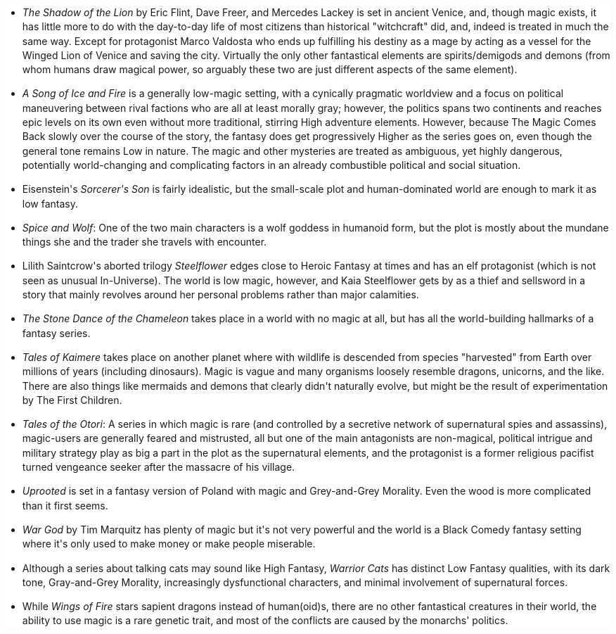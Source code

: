 -   _The Shadow of the Lion_ by Eric Flint, Dave Freer, and Mercedes Lackey is set in ancient Venice, and, though magic exists, it has little more to do with the day-to-day life of most citizens than historical "witchcraft" did, and, indeed is treated in much the same way. Except for protagonist Marco Valdosta who ends up fulfilling his destiny as a mage by acting as a vessel for the Winged Lion of Venice and saving the city. Virtually the only other fantastical elements are spirits/demigods and demons (from whom humans draw magical power, so arguably these two are just different aspects of the same element).
-   _A Song of Ice and Fire_ is a generally low-magic setting, with a cynically pragmatic worldview and a focus on political maneuvering between rival factions who are all at least morally gray; however, the politics spans two continents and reaches epic levels on its own even without more traditional, stirring High adventure elements. However, because The Magic Comes Back slowly over the course of the story, the fantasy does get progressively Higher as the series goes on, even though the general tone remains Low in nature. The magic and other mysteries are treated as ambiguous, yet highly dangerous, potentially world-changing and complicating factors in an already combustible political and social situation.
-   Eisenstein's _Sorcerer's Son_ is fairly idealistic, but the small-scale plot and human-dominated world are enough to mark it as low fantasy.
-   _Spice and Wolf_: One of the two main characters is a wolf goddess in humanoid form, but the plot is mostly about the mundane things she and the trader she travels with encounter.
-   Lilith Saintcrow's aborted trilogy _Steelflower_ edges close to Heroic Fantasy at times and has an elf protagonist (which is not seen as unusual In-Universe). The world is low magic, however, and Kaia Steelflower gets by as a thief and sellsword in a story that mainly revolves around her personal problems rather than major calamities.
-   _The Stone Dance of the Chameleon_ takes place in a world with no magic at all, but has all the world-building hallmarks of a fantasy series.
-   _Tales of Kaimere_ takes place on another planet where with wildlife is descended from species "harvested" from Earth over millions of years (including dinosaurs). Magic is vague and many organisms loosely resemble dragons, unicorns, and the like. There are also things like mermaids and demons that clearly didn't naturally evolve, but might be the result of experimentation by The First Children.
-   _Tales of the Otori_: A series in which magic is rare (and controlled by a secretive network of supernatural spies and assassins), magic-users are generally feared and mistrusted, all but one of the main antagonists are non-magical, political intrigue and military strategy play as big a part in the plot as the supernatural elements, and the protagonist is a former religious pacifist turned vengeance seeker after the massacre of his village.

-   _Uprooted_ is set in a fantasy version of Poland with magic and Grey-and-Grey Morality. Even the wood is more complicated than it first seems.
-   _War God_ by Tim Marquitz has plenty of magic but it's not very powerful and the world is a Black Comedy fantasy setting where it's only used to make money or make people miserable.
-   Although a series about talking cats may sound like High Fantasy, _Warrior Cats_ has distinct Low Fantasy qualities, with its dark tone, Gray-and-Grey Morality, increasingly dysfunctional characters, and minimal involvement of supernatural forces.
-   While _Wings of Fire_ stars sapient dragons instead of human(oid)s, there are no other fantastical creatures in their world, the ability to use magic is a rare genetic trait, and most of the conflicts are caused by the monarchs' politics.
